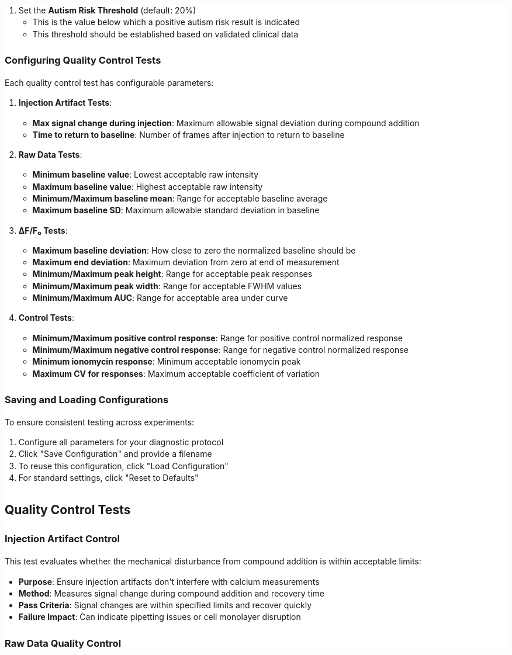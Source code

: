 1. Set the **Autism Risk Threshold** (default: 20%)
   - This is the value below which a positive autism risk result is indicated
   - This threshold should be established based on validated clinical data

### Configuring Quality Control Tests

Each quality control test has configurable parameters:

1. **Injection Artifact Tests**:
   - **Max signal change during injection**: Maximum allowable signal deviation during compound addition
   - **Time to return to baseline**: Number of frames after injection to return to baseline

2. **Raw Data Tests**:
   - **Minimum baseline value**: Lowest acceptable raw intensity
   - **Maximum baseline value**: Highest acceptable raw intensity
   - **Minimum/Maximum baseline mean**: Range for acceptable baseline average
   - **Maximum baseline SD**: Maximum allowable standard deviation in baseline

3. **ΔF/F₀ Tests**:
   - **Maximum baseline deviation**: How close to zero the normalized baseline should be
   - **Maximum end deviation**: Maximum deviation from zero at end of measurement
   - **Minimum/Maximum peak height**: Range for acceptable peak responses
   - **Minimum/Maximum peak width**: Range for acceptable FWHM values
   - **Minimum/Maximum AUC**: Range for acceptable area under curve

4. **Control Tests**:
   - **Minimum/Maximum positive control response**: Range for positive control normalized response
   - **Minimum/Maximum negative control response**: Range for negative control normalized response
   - **Minimum ionomycin response**: Minimum acceptable ionomycin peak
   - **Maximum CV for responses**: Maximum acceptable coefficient of variation

### Saving and Loading Configurations

To ensure consistent testing across experiments:

1. Configure all parameters for your diagnostic protocol
2. Click "Save Configuration" and provide a filename
3. To reuse this configuration, click "Load Configuration"
4. For standard settings, click "Reset to Defaults"

## Quality Control Tests

### Injection Artifact Control

This test evaluates whether the mechanical disturbance from compound addition is within acceptable limits:

- **Purpose**: Ensure injection artifacts don't interfere with calcium measurements
- **Method**: Measures signal change during compound addition and recovery time
- **Pass Criteria**: Signal changes are within specified limits and recover quickly
- **Failure Impact**: Can indicate pipetting issues or cell monolayer disruption

### Raw Data Quality Control
